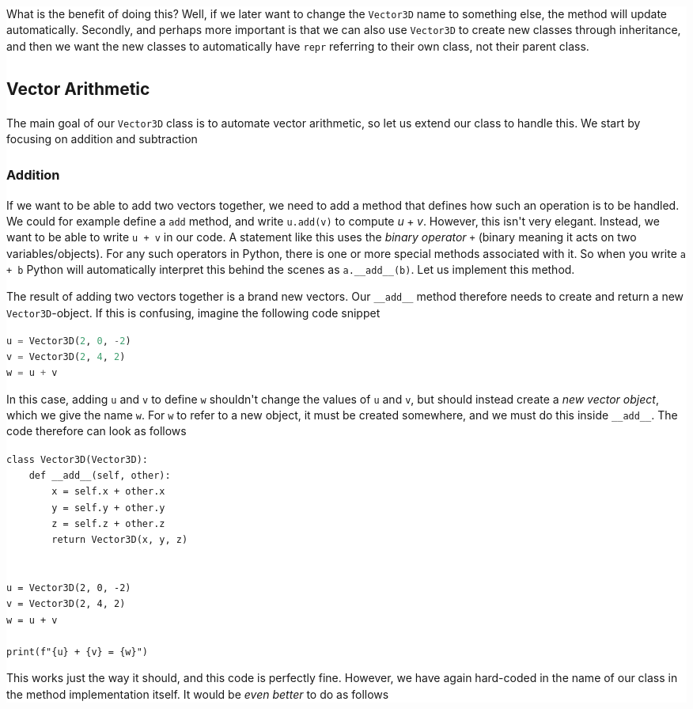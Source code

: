 What is the benefit of doing this? Well, if we later want to change the `Vector3D` name to something else, the method will update automatically. Secondly, and perhaps more important is that we can also use `Vector3D` to create new classes through inheritance, and then we want the new classes to automatically have `repr` referring to their own class, not their parent class.


## Vector Arithmetic

The main goal of our `Vector3D` class is to automate vector arithmetic, so let us extend our class to handle this. We start by focusing on addition and subtraction

### Addition

If we want to be able to add two vectors together, we need to add a method that defines how such an operation is to be handled. We could for example define a `add` method, and write `u.add(v)` to compute $u + v$. However, this isn't very elegant. Instead, we want to be able to write `u + v` in our code. A statement like this uses the *binary operator* `+` (binary meaning it acts on two variables/objects). For any such operators in Python, there is one or more special methods associated with it. So when you write `a + b` Python will automatically interpret this behind the scenes as `a.__add__(b)`. Let us implement this method.

The result of adding two vectors together is a brand new vectors. Our `__add__` method therefore needs to create and return a new `Vector3D`-object. If this is confusing, imagine the following code snippet
```python
u = Vector3D(2, 0, -2)
v = Vector3D(2, 4, 2)
w = u + v
```
In this case, adding `u` and `v` to define `w` shouldn't change the values of `u` and `v`, but should instead create a *new vector object*, which we give the name `w`. For `w` to refer to a new object, it must be created somewhere, and we must do this inside `__add__`. The code therefore can look as follows

```{code-cell} python
class Vector3D(Vector3D):
    def __add__(self, other):
        x = self.x + other.x
        y = self.y + other.y
        z = self.z + other.z
        return Vector3D(x, y, z)


u = Vector3D(2, 0, -2)
v = Vector3D(2, 4, 2)
w = u + v

print(f"{u} + {v} = {w}")
```

This works just the way it should, and this code is perfectly fine. However, we have again hard-coded in the name of our class in the method implementation itself. It would be *even better* to do as follows
